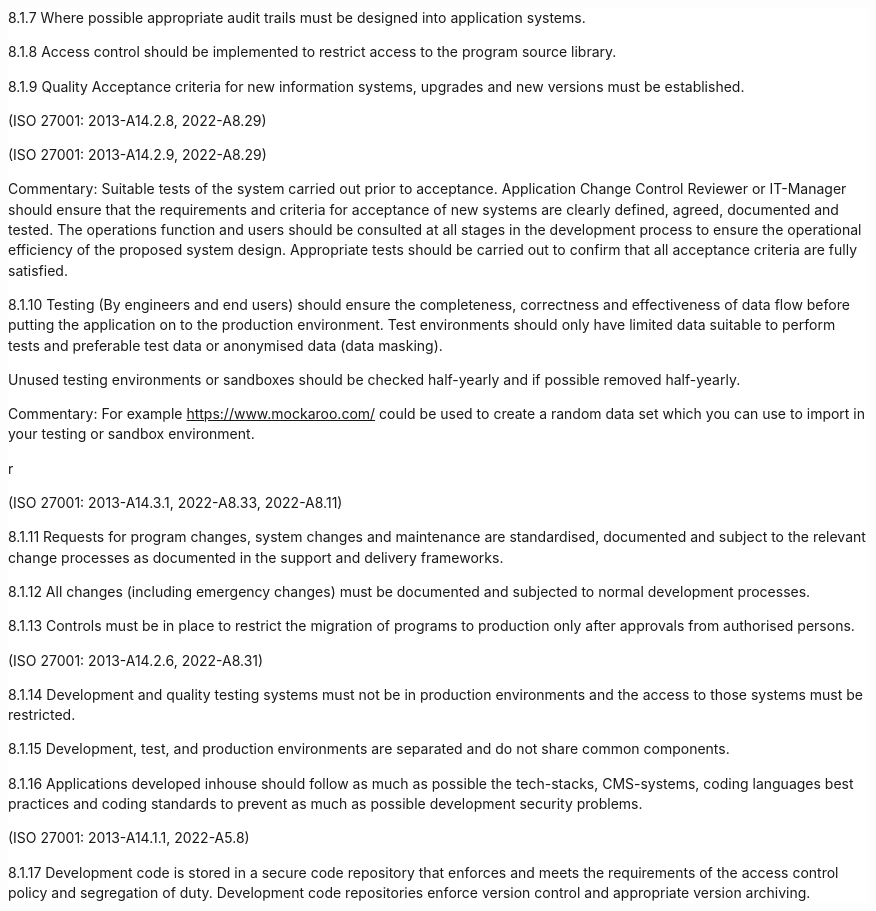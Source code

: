8.1.7 Where possible appropriate audit trails must be designed into application systems.

8.1.8 Access control should be implemented to restrict access to the program source library.

8.1.9 Quality Acceptance criteria for new information systems, upgrades and new versions must be established.

(ISO 27001: 2013-A14.2.8, 2022-A8.29)

(ISO 27001: 2013-A14.2.9, 2022-A8.29)

Commentary: Suitable tests of the system carried out prior to acceptance. Application Change Control Reviewer or IT-Manager should ensure that the requirements and criteria for acceptance of new systems are clearly defined, agreed, documented and tested. The operations function and users should be consulted at all stages in the development process to ensure the operational efficiency of the proposed system design. Appropriate tests should be carried out to confirm that all acceptance criteria are fully satisfied.

8.1.10 Testing (By engineers and end users) should ensure the completeness, correctness and effectiveness of data flow before putting the application on to the production environment. Test environments should only have limited data suitable to perform tests and preferable test data or anonymised data (data masking).

Unused testing environments or sandboxes should be checked half-yearly and if possible removed half-yearly.

Commentary: For example https://www.mockaroo.com/ could be used to create a random data set which you can use to import in your testing or sandbox environment.

r

(ISO 27001: 2013-A14.3.1, 2022-A8.33, 2022-A8.11)

8.1.11 Requests for program changes, system changes and maintenance are standardised, documented and subject to the relevant change processes as documented in the support and delivery frameworks.

8.1.12 All changes (including emergency changes) must be documented and subjected to normal development processes.

8.1.13 Controls must be in place to restrict the migration of programs to production only after approvals from authorised persons.

(ISO 27001: 2013-A14.2.6, 2022-A8.31)

8.1.14 Development and quality testing systems must not be in production environments and the access to those systems must be restricted.

8.1.15 Development, test, and production environments are separated and do not share common components.

8.1.16 Applications developed inhouse should follow as much as possible the tech-stacks, CMS-systems, coding languages best practices and coding standards to prevent as much as possible development security problems.

(ISO 27001: 2013-A14.1.1, 2022-A5.8)

8.1.17 Development code is stored in a secure code repository that enforces and meets the requirements of the access control policy and segregation of duty. Development code repositories enforce version control and appropriate version archiving.
